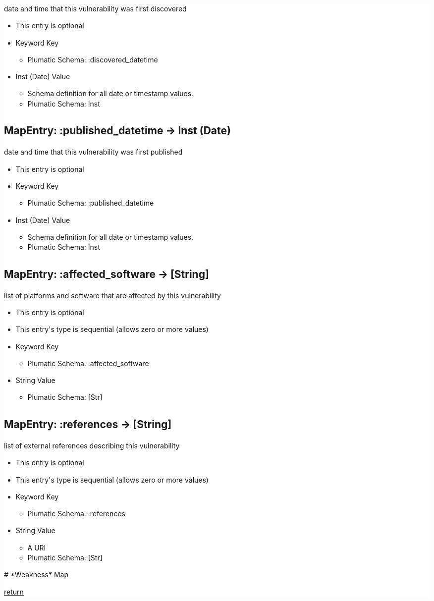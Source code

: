 date and time that this vulnerability was first discovered

* This entry is optional

* Keyword Key
  * Plumatic Schema: :discovered_datetime

* Inst (Date) Value
  * Schema definition for all date or timestamp values.
  * Plumatic Schema: Inst

## MapEntry: :published_datetime -> Inst (Date)

date and time that this vulnerability was first published

* This entry is optional

* Keyword Key
  * Plumatic Schema: :published_datetime

* Inst (Date) Value
  * Schema definition for all date or timestamp values.
  * Plumatic Schema: Inst

## MapEntry: :affected_software -> [String]

list of platforms and software that are affected by this vulnerability

* This entry is optional
* This entry's type is sequential (allows zero or more values)

* Keyword Key
  * Plumatic Schema: :affected_software

* String Value
  * Plumatic Schema: [Str]

## MapEntry: :references -> [String]

list of external references describing this vulnerability

* This entry is optional
* This entry's type is sequential (allows zero or more values)

* Keyword Key
  * Plumatic Schema: :references

* String Value
  * A URI
  * Plumatic Schema: [Str]

<a name="map3"/>
# *Weakness* Map

[return](#map3-ref)
